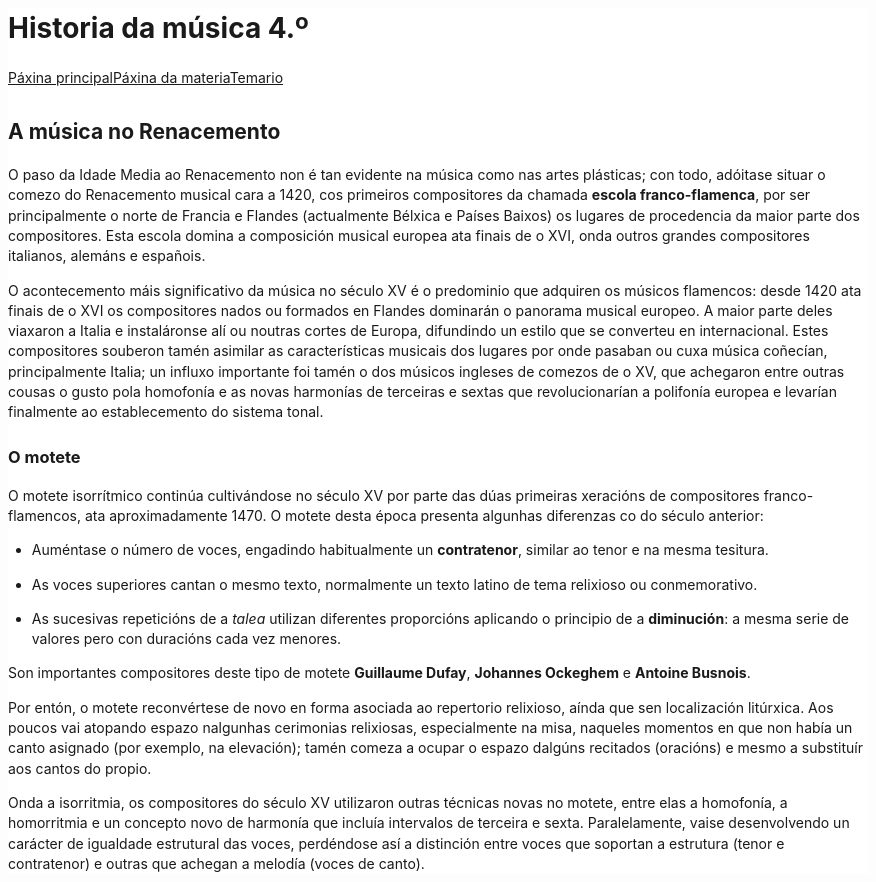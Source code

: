 # Historia da música 4.º

[Páxina principal](https://www.franciscocallejo.es/index.php)[Páxina da materia](https://www.franciscocallejo.es/hm4/index.php)[Temario](https://www.franciscocallejo.es/hm4/index.php?page=temario4.html)



## A música no Renacemento

O paso da Idade Media ao Renacemento non é tan evidente na música como nas artes plásticas; con todo, adóitase situar o comezo do Renacemento musical cara a 1420, cos primeiros compositores da chamada **escola franco-flamenca**, por ser principalmente o norte de Francia e Flandes (actualmente Bélxica e Países Baixos) os lugares de procedencia da maior parte dos compositores. Esta escola domina a composición musical europea ata finais de o XVI, onda outros grandes compositores italianos, alemáns e españois.

O acontecemento máis significativo da música no século XV é o predominio que adquiren os músicos flamencos: desde 1420 ata finais de o XVI os compositores nados ou formados en Flandes dominarán o panorama musical europeo. A maior parte deles viaxaron a Italia e instaláronse alí ou noutras cortes de Europa, difundindo un estilo que se converteu en internacional. Estes compositores souberon tamén asimilar as características musicais dos lugares por onde pasaban ou cuxa música coñecían, principalmente Italia; un influxo importante foi tamén o dos músicos ingleses de comezos de o XV, que achegaron entre outras cousas o gusto pola homofonía e as novas harmonías de terceiras e sextas que revolucionarían a polifonía europea e levarían finalmente ao establecemento do sistema tonal.

### O motete

O motete isorrítmico continúa cultivándose no século XV por parte das dúas primeiras xeracións de compositores franco-flamencos, ata aproximadamente 1470. O motete desta época presenta algunhas diferenzas co do século anterior:

-   Auméntase o número de voces, engadindo habitualmente un **contratenor**, similar ao tenor e na mesma tesitura.
    
-   As voces superiores cantan o mesmo texto, normalmente un texto latino de tema relixioso ou conmemorativo.
    
-   As sucesivas repeticións de a _talea_ utilizan diferentes proporcións aplicando o principio de a **diminución**: a mesma serie de valores pero con duracións cada vez menores.
    

Son importantes compositores deste tipo de motete **Guillaume Dufay**, **Johannes Ockeghem** e **Antoine Busnois**.

Por entón, o motete reconvértese de novo en forma asociada ao repertorio relixioso, aínda que sen localización litúrxica. Aos poucos vai atopando espazo nalgunhas cerimonias relixiosas, especialmente na misa, naqueles momentos en que non había un canto asignado (por exemplo, na elevación); tamén comeza a ocupar o espazo dalgúns recitados (oracións) e mesmo a substituír aos cantos do propio.

Onda a isorritmia, os compositores do século XV utilizaron outras técnicas novas no motete, entre elas a homofonía, a homorritmia e un concepto novo de harmonía que incluía intervalos de terceira e sexta. Paralelamente, vaise desenvolvendo un carácter de igualdade estrutural das voces, perdéndose así a distinción entre voces que soportan a estrutura (tenor e contratenor) e outras que achegan a melodía (voces de canto).
